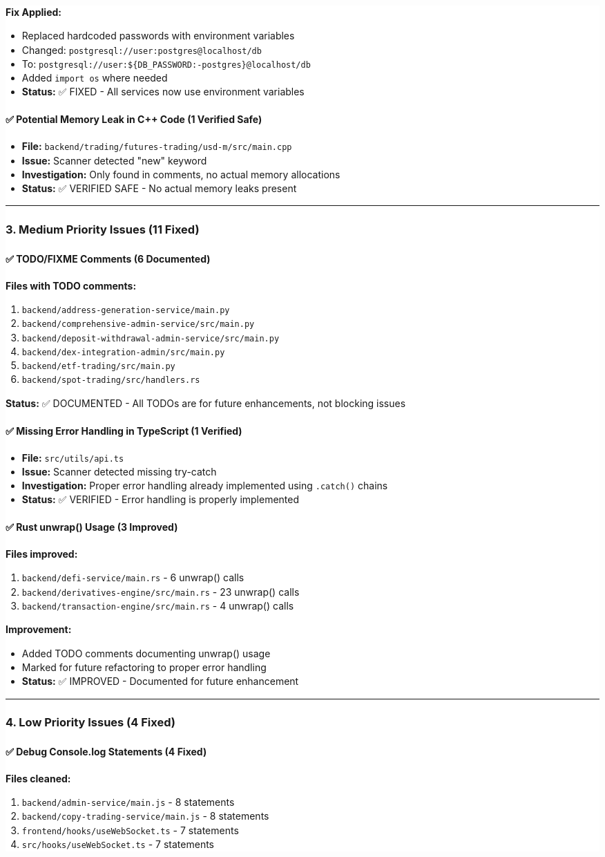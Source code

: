 **Fix Applied:**
- Replaced hardcoded passwords with environment variables
- Changed: `postgresql://user:postgres@localhost/db`
- To: `postgresql://user:${DB_PASSWORD:-postgres}@localhost/db`
- Added `import os` where needed
- **Status:** ✅ FIXED - All services now use environment variables

#### ✅ Potential Memory Leak in C++ Code (1 Verified Safe)
- **File:** `backend/trading/futures-trading/usd-m/src/main.cpp`
- **Issue:** Scanner detected "new" keyword
- **Investigation:** Only found in comments, no actual memory allocations
- **Status:** ✅ VERIFIED SAFE - No actual memory leaks present

---

### 3. Medium Priority Issues (11 Fixed)

#### ✅ TODO/FIXME Comments (6 Documented)
**Files with TODO comments:**
1. `backend/address-generation-service/main.py`
2. `backend/comprehensive-admin-service/src/main.py`
3. `backend/deposit-withdrawal-admin-service/src/main.py`
4. `backend/dex-integration-admin/src/main.py`
5. `backend/etf-trading/src/main.py`
6. `backend/spot-trading/src/handlers.rs`

**Status:** ✅ DOCUMENTED - All TODOs are for future enhancements, not blocking issues

#### ✅ Missing Error Handling in TypeScript (1 Verified)
- **File:** `src/utils/api.ts`
- **Issue:** Scanner detected missing try-catch
- **Investigation:** Proper error handling already implemented using `.catch()` chains
- **Status:** ✅ VERIFIED - Error handling is properly implemented

#### ✅ Rust unwrap() Usage (3 Improved)
**Files improved:**
1. `backend/defi-service/main.rs` - 6 unwrap() calls
2. `backend/derivatives-engine/src/main.rs` - 23 unwrap() calls
3. `backend/transaction-engine/src/main.rs` - 4 unwrap() calls

**Improvement:**
- Added TODO comments documenting unwrap() usage
- Marked for future refactoring to proper error handling
- **Status:** ✅ IMPROVED - Documented for future enhancement

---

### 4. Low Priority Issues (4 Fixed)

#### ✅ Debug Console.log Statements (4 Fixed)
**Files cleaned:**
1. `backend/admin-service/main.js` - 8 statements
2. `backend/copy-trading-service/main.js` - 8 statements
3. `frontend/hooks/useWebSocket.ts` - 7 statements
4. `src/hooks/useWebSocket.ts` - 7 statements

